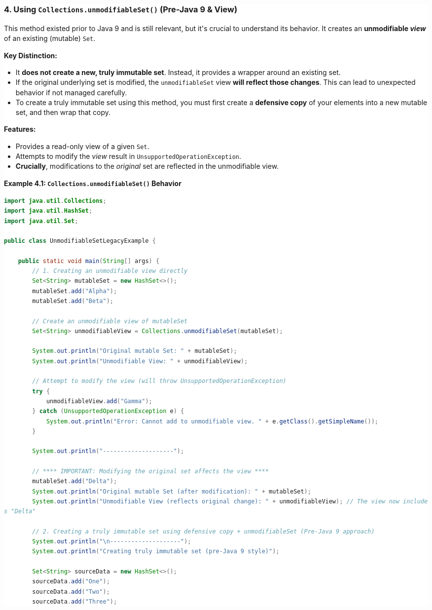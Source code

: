 ### 4. Using `Collections.unmodifiableSet()` (Pre-Java 9 & View)

This method existed prior to Java 9 and is still relevant, but it's crucial to understand its behavior. It creates an **unmodifiable *view*** of an existing (mutable) `Set`.

**Key Distinction:**
*   It **does not create a new, truly immutable set**. Instead, it provides a wrapper around an existing set.
*   If the original underlying set is modified, the `unmodifiableSet` view **will reflect those changes**. This can lead to unexpected behavior if not managed carefully.
*   To create a truly immutable set using this method, you must first create a **defensive copy** of your elements into a new mutable set, and then wrap that copy.

**Features:**
*   Provides a read-only view of a given `Set`.
*   Attempts to modify the *view* result in `UnsupportedOperationException`.
*   **Crucially**, modifications to the *original* set are reflected in the unmodifiable view.

**Example 4.1: `Collections.unmodifiableSet()` Behavior**

```java
import java.util.Collections;
import java.util.HashSet;
import java.util.Set;

public class UnmodifiableSetLegacyExample {

    public static void main(String[] args) {
        // 1. Creating an unmodifiable view directly
        Set<String> mutableSet = new HashSet<>();
        mutableSet.add("Alpha");
        mutableSet.add("Beta");

        // Create an unmodifiable view of mutableSet
        Set<String> unmodifiableView = Collections.unmodifiableSet(mutableSet);

        System.out.println("Original mutable Set: " + mutableSet);
        System.out.println("Unmodifiable View: " + unmodifiableView);

        // Attempt to modify the view (will throw UnsupportedOperationException)
        try {
            unmodifiableView.add("Gamma");
        } catch (UnsupportedOperationException e) {
            System.out.println("Error: Cannot add to unmodifiable view. " + e.getClass().getSimpleName());
        }

        System.out.println("--------------------");

        // **** IMPORTANT: Modifying the original set affects the view ****
        mutableSet.add("Delta");
        System.out.println("Original mutable Set (after modification): " + mutableSet);
        System.out.println("Unmodifiable View (reflects original change): " + unmodifiableView); // The view now includes "Delta"

        // 2. Creating a truly immutable set using defensive copy + unmodifiableSet (Pre-Java 9 approach)
        System.out.println("\n--------------------");
        System.out.println("Creating truly immutable set (pre-Java 9 style)");

        Set<String> sourceData = new HashSet<>();
        sourceData.add("One");
        sourceData.add("Two");
        sourceData.add("Three");
```